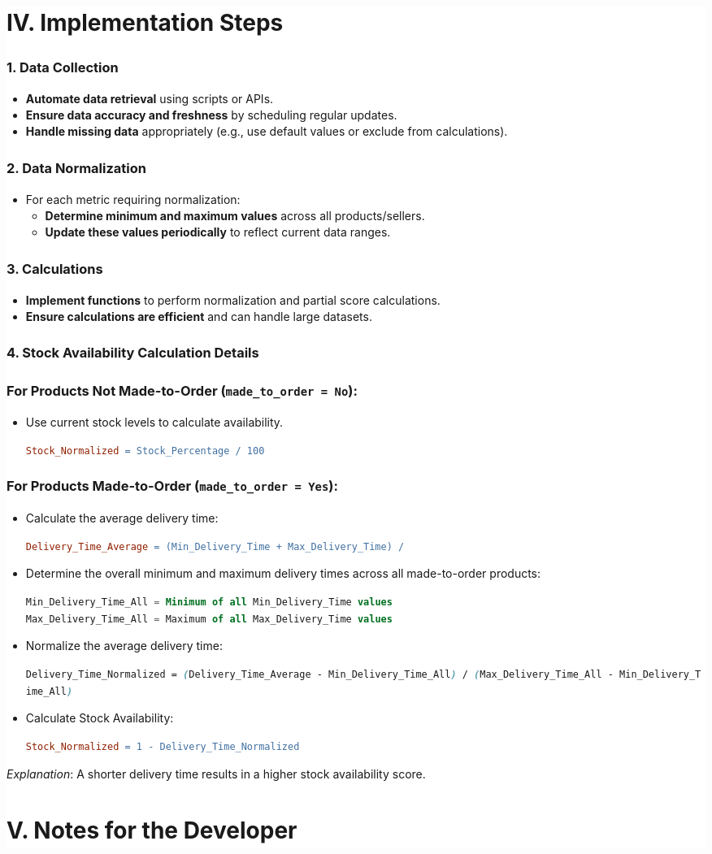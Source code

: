 # IV. Implementation Steps

### 1. Data Collection

- **Automate data retrieval** using scripts or APIs.
- **Ensure data accuracy and freshness** by scheduling regular updates.
- **Handle missing data** appropriately (e.g., use default values or exclude from calculations).

### 2. Data Normalization

- For each metric requiring normalization:
  - **Determine minimum and maximum values** across all products/sellers.
  - **Update these values periodically** to reflect current data ranges.

### 3. Calculations

- **Implement functions** to perform normalization and partial score calculations.
- **Ensure calculations are efficient** and can handle large datasets.

### 4. Stock Availability Calculation Details

### For Products Not Made-to-Order (`made_to_order = No`):

- Use current stock levels to calculate availability.
  ```makefile
  Stock_Normalized = Stock_Percentage / 100
  ```

### For Products Made-to-Order (`made_to_order = Yes`):

- Calculate the average delivery time:
  ```makefile
  Delivery_Time_Average = (Min_Delivery_Time + Max_Delivery_Time) /
  ```
- Determine the overall minimum and maximum delivery times across all made-to-order products:
  ```sql
  Min_Delivery_Time_All = Minimum of all Min_Delivery_Time values
  Max_Delivery_Time_All = Maximum of all Max_Delivery_Time values
  ```
- Normalize the average delivery time:
  ```scss
  Delivery_Time_Normalized = (Delivery_Time_Average - Min_Delivery_Time_All) / (Max_Delivery_Time_All - Min_Delivery_Time_All)
  ```
- Calculate Stock Availability:
  ```makefile
  Stock_Normalized = 1 - Delivery_Time_Normalized
  ```

_Explanation_: A shorter delivery time results in a higher stock availability score.

# V. Notes for the Developer
